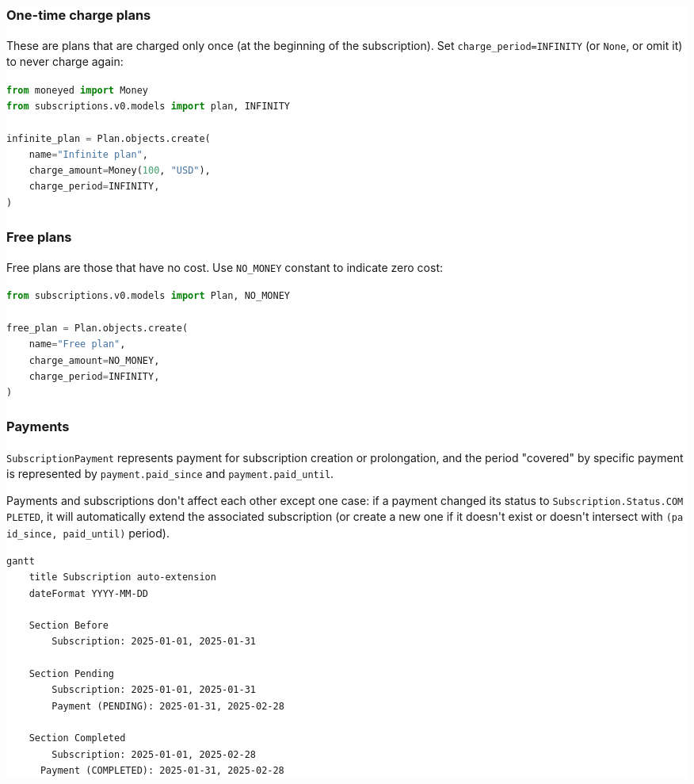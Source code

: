 ### One-time charge plans

These are plans that are charged only once (at the beginning of the subscription). Set `charge_period=INFINITY` (or `None`, or omit it) to never charge again:

```python
from moneyed import Money
from subscriptions.v0.models import plan, INFINITY

infinite_plan = Plan.objects.create(
    name="Infinite plan",
    charge_amount=Money(100, "USD"),
    charge_period=INFINITY,
)
```

### Free plans

Free plans are those that have no cost. Use `NO_MONEY` constant to indicate zero cost:

```python
from subscriptions.v0.models import Plan, NO_MONEY

free_plan = Plan.objects.create(
    name="Free plan",
    charge_amount=NO_MONEY,
    charge_period=INFINITY,
)
```

### Payments

`SubscriptionPayment` represents payment for subscription creation or prolongation, and the period "covered" by specific payment is represented by `payment.paid_since` and `payment.paid_until`.

Payments and subscriptions don't affect each other except one case: if a payment changed its status to `Subscription.Status.COMPLETED`, it will automatically extend the associated subscription (or create a new one if it doesn't exist or doesn't intersect with `(paid_since, paid_until)` period).

```mermaid
gantt
    title Subscription auto-extension
    dateFormat YYYY-MM-DD

    Section Before
        Subscription: 2025-01-01, 2025-01-31

    Section Pending
        Subscription: 2025-01-01, 2025-01-31
        Payment (PENDING): 2025-01-31, 2025-02-28

    Section Completed
        Subscription: 2025-01-01, 2025-02-28
      Payment (COMPLETED): 2025-01-31, 2025-02-28
```
